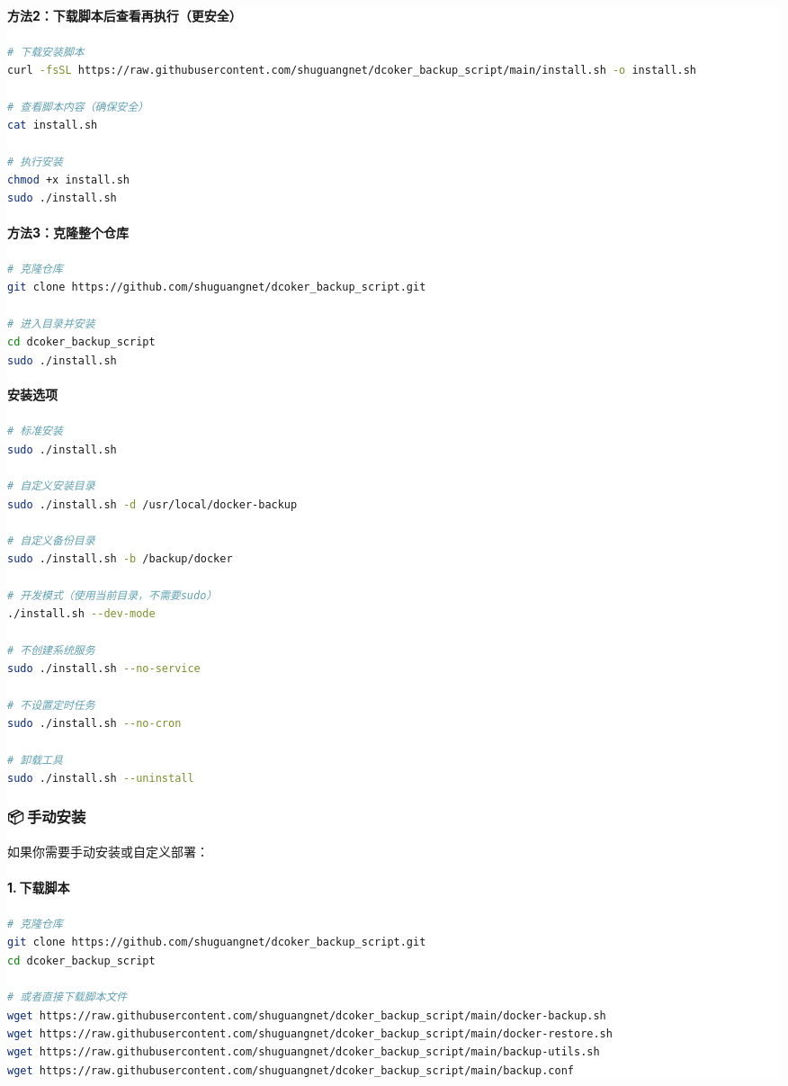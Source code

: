 #### 方法2：下载脚本后查看再执行（更安全）
```bash
# 下载安装脚本
curl -fsSL https://raw.githubusercontent.com/shuguangnet/dcoker_backup_script/main/install.sh -o install.sh

# 查看脚本内容（确保安全）
cat install.sh

# 执行安装
chmod +x install.sh
sudo ./install.sh
```

#### 方法3：克隆整个仓库
```bash
# 克隆仓库
git clone https://github.com/shuguangnet/dcoker_backup_script.git

# 进入目录并安装
cd dcoker_backup_script
sudo ./install.sh
```

#### 安装选项
```bash
# 标准安装
sudo ./install.sh

# 自定义安装目录
sudo ./install.sh -d /usr/local/docker-backup

# 自定义备份目录
sudo ./install.sh -b /backup/docker

# 开发模式（使用当前目录，不需要sudo）
./install.sh --dev-mode

# 不创建系统服务
sudo ./install.sh --no-service

# 不设置定时任务
sudo ./install.sh --no-cron

# 卸载工具
sudo ./install.sh --uninstall
```

### 📦 手动安装

如果你需要手动安装或自定义部署：

#### 1. 下载脚本
```bash
# 克隆仓库
git clone https://github.com/shuguangnet/dcoker_backup_script.git
cd dcoker_backup_script

# 或者直接下载脚本文件
wget https://raw.githubusercontent.com/shuguangnet/dcoker_backup_script/main/docker-backup.sh
wget https://raw.githubusercontent.com/shuguangnet/dcoker_backup_script/main/docker-restore.sh
wget https://raw.githubusercontent.com/shuguangnet/dcoker_backup_script/main/backup-utils.sh
wget https://raw.githubusercontent.com/shuguangnet/dcoker_backup_script/main/backup.conf
```
